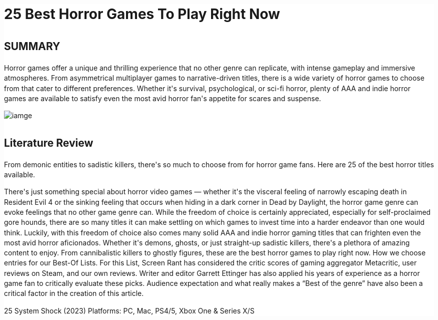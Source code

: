 # 25 Best Horror Games To Play Right Now


## SUMMARY 


 Horror games offer a unique and thrilling experience that no other genre can replicate, with intense gameplay and immersive atmospheres. 
 From asymmetrical multiplayer games to narrative-driven titles, there is a wide variety of horror games to choose from that cater to different preferences. 
 Whether it&#39;s survival, psychological, or sci-fi horror, plenty of AAA and indie horror games are available to satisfy even the most avid horror fan&#39;s appetite for scares and suspense. 

![iamge](https://static1.srcdn.com/wordpress/wp-content/uploads/2023/11/best-horror-games-1.jpg)

## Literature Review

From demonic entities to sadistic killers, there&#39;s so much to choose from for horror game fans. Here are 25 of the best horror titles available.




There&#39;s just something special about horror video games — whether it&#39;s the visceral feeling of narrowly escaping death in Resident Evil 4 or the sinking feeling that occurs when hiding in a dark corner in Dead by Daylight, the horror game genre can evoke feelings that no other game genre can. While the freedom of choice is certainly appreciated, especially for self-proclaimed gore hounds, there are so many titles it can make settling on which games to invest time into a harder endeavor than one would think.
Luckily, with this freedom of choice also comes many solid AAA and indie horror gaming titles that can frighten even the most avid horror aficionados. Whether it&#39;s demons, ghosts, or just straight-up sadistic killers, there&#39;s a plethora of amazing content to enjoy. From cannibalistic killers to ghostly figures, these are the best horror games to play right now.
How we choose entries for our Best-Of Lists. 
For this List, Screen Rant has considered the critic scores of gaming aggregator Metacritic, user reviews on Steam, and our own reviews. Writer and editor Garrett Ettinger has also applied his years of experience as a horror game fan to critically evaluate these picks. Audience expectation and what really makes a “Best of the genre” have also been a critical factor in the creation of this article. 










 








 25  System Shock (2023) 
Platforms: PC, Mac, PS4/5, Xbox One &amp; Series X/S
        